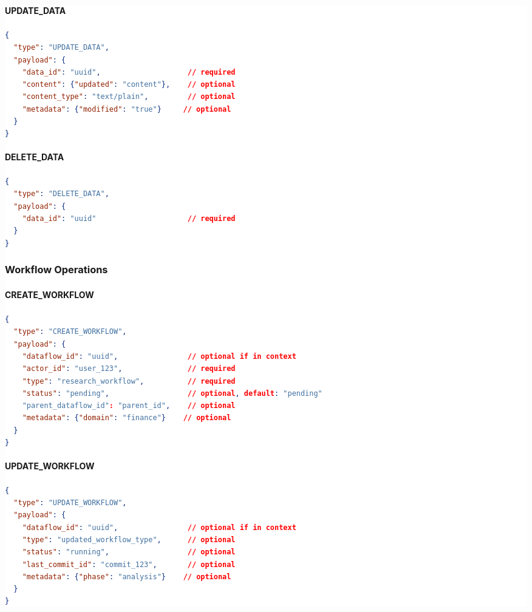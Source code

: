 
#### UPDATE_DATA
```json
{
  "type": "UPDATE_DATA",
  "payload": {
    "data_id": "uuid",                    // required
    "content": {"updated": "content"},    // optional
    "content_type": "text/plain",         // optional
    "metadata": {"modified": "true"}     // optional
  }
}
```

#### DELETE_DATA
```json
{
  "type": "DELETE_DATA",
  "payload": {
    "data_id": "uuid"                     // required
  }
}
```

### Workflow Operations

#### CREATE_WORKFLOW
```json
{
  "type": "CREATE_WORKFLOW",
  "payload": {
    "dataflow_id": "uuid",                // optional if in context
    "actor_id": "user_123",               // required
    "type": "research_workflow",          // required
    "status": "pending",                  // optional, default: "pending"
    "parent_dataflow_id": "parent_id",    // optional
    "metadata": {"domain": "finance"}    // optional
  }
}
```

#### UPDATE_WORKFLOW
```json
{
  "type": "UPDATE_WORKFLOW",
  "payload": {
    "dataflow_id": "uuid",                // optional if in context
    "type": "updated_workflow_type",      // optional
    "status": "running",                  // optional
    "last_commit_id": "commit_123",       // optional
    "metadata": {"phase": "analysis"}    // optional
  }
}
```
